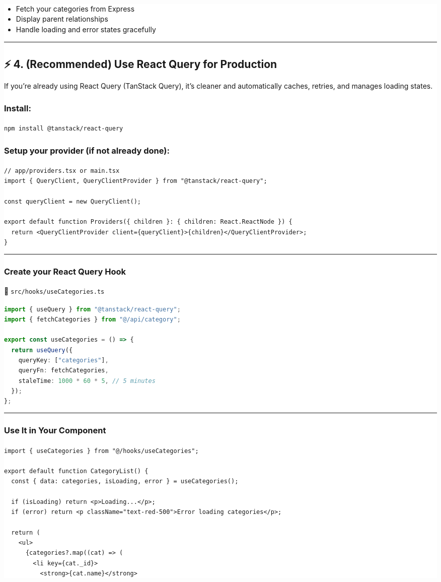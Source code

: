 - Fetch your categories from Express
- Display parent relationships
- Handle loading and error states gracefully

---

## ⚡ 4. (Recommended) Use React Query for Production

If you’re already using React Query (TanStack Query), it’s cleaner and automatically caches, retries, and manages loading states.

### Install:

```bash
npm install @tanstack/react-query
```

### Setup your provider (if not already done):

```tsx
// app/providers.tsx or main.tsx
import { QueryClient, QueryClientProvider } from "@tanstack/react-query";

const queryClient = new QueryClient();

export default function Providers({ children }: { children: React.ReactNode }) {
  return <QueryClientProvider client={queryClient}>{children}</QueryClientProvider>;
}
```

---

### Create your React Query Hook

📁 `src/hooks/useCategories.ts`

```ts
import { useQuery } from "@tanstack/react-query";
import { fetchCategories } from "@/api/category";

export const useCategories = () => {
  return useQuery({
    queryKey: ["categories"],
    queryFn: fetchCategories,
    staleTime: 1000 * 60 * 5, // 5 minutes
  });
};
```

---

### Use It in Your Component

```tsx
import { useCategories } from "@/hooks/useCategories";

export default function CategoryList() {
  const { data: categories, isLoading, error } = useCategories();

  if (isLoading) return <p>Loading...</p>;
  if (error) return <p className="text-red-500">Error loading categories</p>;

  return (
    <ul>
      {categories?.map((cat) => (
        <li key={cat._id}>
          <strong>{cat.name}</strong>
```